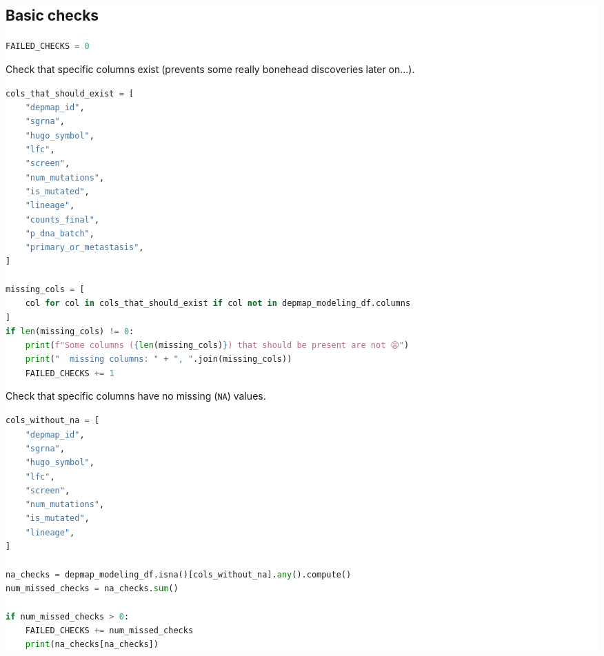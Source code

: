 ## Basic checks

```python
FAILED_CHECKS = 0
```

Check that specific columns exist (prevents some really bonehead discoveries later on...).

```python
cols_that_should_exist = [
    "depmap_id",
    "sgrna",
    "hugo_symbol",
    "lfc",
    "screen",
    "num_mutations",
    "is_mutated",
    "lineage",
    "counts_final",
    "p_dna_batch",
    "primary_or_metastasis",
]

missing_cols = [
    col for col in cols_that_should_exist if col not in depmap_modeling_df.columns
]
if len(missing_cols) != 0:
    print(f"Some columns ({len(missing_cols)}) that should be present are not 😦")
    print("  missing columns: " + ", ".join(missing_cols))
    FAILED_CHECKS += 1
```

Check that specific columns have no missing (`NA`) values.

```python
cols_without_na = [
    "depmap_id",
    "sgrna",
    "hugo_symbol",
    "lfc",
    "screen",
    "num_mutations",
    "is_mutated",
    "lineage",
]

na_checks = depmap_modeling_df.isna()[cols_without_na].any().compute()
num_missed_checks = na_checks.sum()

if num_missed_checks > 0:
    FAILED_CHECKS += num_missed_checks
    print(na_checks[na_checks])
```

